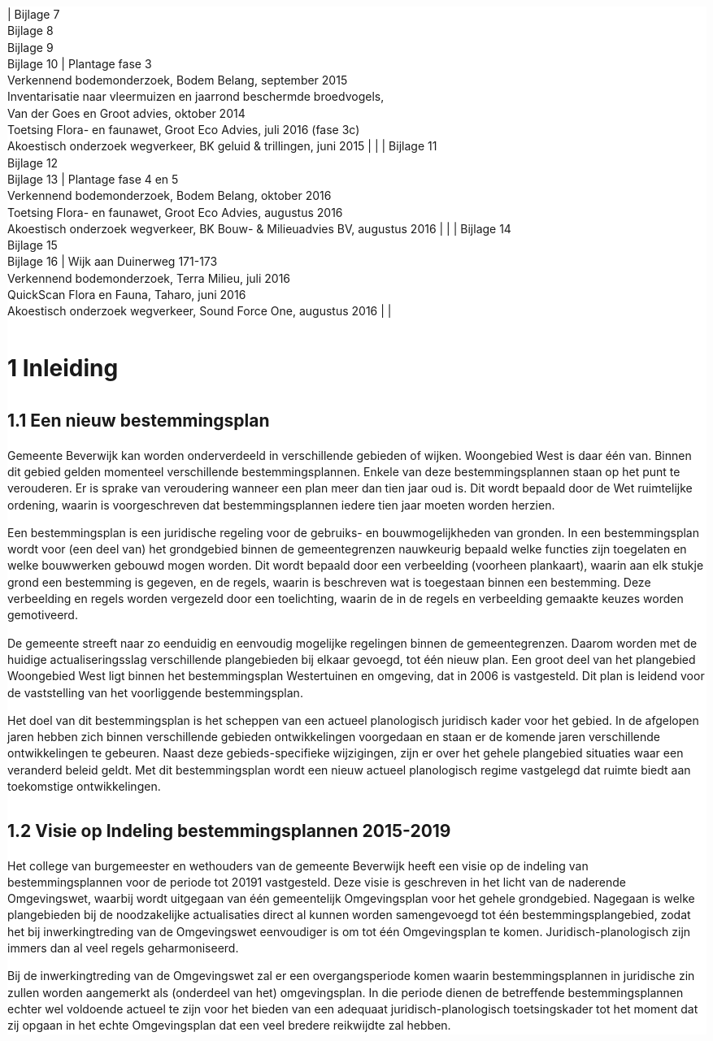 | Bijlage 7<br>Bijlage 8<br>Bijlage 9<br>Bijlage 10 | Plantage fase 3<br>Verkennend bodemonderzoek, Bodem Belang, september 2015<br>Inventarisatie naar vleermuizen en jaarrond beschermde broedvogels,<br>Van der Goes en Groot advies, oktober 2014<br>Toetsing Flora- en faunawet, Groot Eco Advies, juli 2016 (fase 3c)<br>Akoestisch onderzoek wegverkeer, BK geluid & trillingen, juni 2015 |  |
| Bijlage 11<br>Bijlage 12<br>Bijlage 13            | Plantage fase 4 en 5<br>Verkennend bodemonderzoek, Bodem Belang, oktober 2016<br>Toetsing Flora- en faunawet, Groot Eco Advies, augustus 2016<br>Akoestisch onderzoek wegverkeer, BK Bouw- & Milieuadvies BV, augustus 2016                                                                                                                 |  |
| Bijlage 14<br>Bijlage 15<br>Bijlage 16            | Wijk aan Duinerweg 171-173<br>Verkennend bodemonderzoek, Terra Milieu, juli 2016<br>QuickScan Flora en Fauna, Taharo, juni 2016<br>Akoestisch onderzoek wegverkeer, Sound Force One, augustus 2016                                                                                                                                          |  |

# <span id="page-4-0"></span>**1 Inleiding**

## <span id="page-4-1"></span>**1.1 Een nieuw bestemmingsplan**

Gemeente Beverwijk kan worden onderverdeeld in verschillende gebieden of wijken. Woongebied West is daar één van. Binnen dit gebied gelden momenteel verschillende bestemmingsplannen. Enkele van deze bestemmingsplannen staan op het punt te verouderen. Er is sprake van veroudering wanneer een plan meer dan tien jaar oud is. Dit wordt bepaald door de Wet ruimtelijke ordening, waarin is voorgeschreven dat bestemmingsplannen iedere tien jaar moeten worden herzien.

Een bestemmingsplan is een juridische regeling voor de gebruiks- en bouwmogelijkheden van gronden. In een bestemmingsplan wordt voor (een deel van) het grondgebied binnen de gemeentegrenzen nauwkeurig bepaald welke functies zijn toegelaten en welke bouwwerken gebouwd mogen worden. Dit wordt bepaald door een verbeelding (voorheen plankaart), waarin aan elk stukje grond een bestemming is gegeven, en de regels, waarin is beschreven wat is toegestaan binnen een bestemming. Deze verbeelding en regels worden vergezeld door een toelichting, waarin de in de regels en verbeelding gemaakte keuzes worden gemotiveerd.

De gemeente streeft naar zo eenduidig en eenvoudig mogelijke regelingen binnen de gemeentegrenzen. Daarom worden met de huidige actualiseringsslag verschillende plangebieden bij elkaar gevoegd, tot één nieuw plan. Een groot deel van het plangebied Woongebied West ligt binnen het bestemmingsplan Westertuinen en omgeving, dat in 2006 is vastgesteld. Dit plan is leidend voor de vaststelling van het voorliggende bestemmingsplan.

Het doel van dit bestemmingsplan is het scheppen van een actueel planologisch juridisch kader voor het gebied. In de afgelopen jaren hebben zich binnen verschillende gebieden ontwikkelingen voorgedaan en staan er de komende jaren verschillende ontwikkelingen te gebeuren. Naast deze gebieds-specifieke wijzigingen, zijn er over het gehele plangebied situaties waar een veranderd beleid geldt. Met dit bestemmingsplan wordt een nieuw actueel planologisch regime vastgelegd dat ruimte biedt aan toekomstige ontwikkelingen.

## <span id="page-4-2"></span>**1.2 Visie op Indeling bestemmingsplannen 2015-2019**

Het college van burgemeester en wethouders van de gemeente Beverwijk heeft een visie op de indeling van bestemmingsplannen voor de periode tot 20191 vastgesteld. Deze visie is geschreven in het licht van de naderende Omgevingswet, waarbij wordt uitgegaan van één gemeentelijk Omgevingsplan voor het gehele grondgebied. Nagegaan is welke plangebieden bij de noodzakelijke actualisaties direct al kunnen worden samengevoegd tot één bestemmingsplangebied, zodat het bij inwerkingtreding van de Omgevingswet eenvoudiger is om tot één Omgevingsplan te komen. Juridisch-planologisch zijn immers dan al veel regels geharmoniseerd.

Bij de inwerkingtreding van de Omgevingswet zal er een overgangsperiode komen waarin bestemmingsplannen in juridische zin zullen worden aangemerkt als (onderdeel van het) omgevingsplan. In die periode dienen de betreffende bestemmingsplannen echter wel voldoende actueel te zijn voor het bieden van een adequaat juridisch-planologisch toetsingskader tot het moment dat zij opgaan in het echte Omgevingsplan dat een veel bredere reikwijdte zal hebben.
